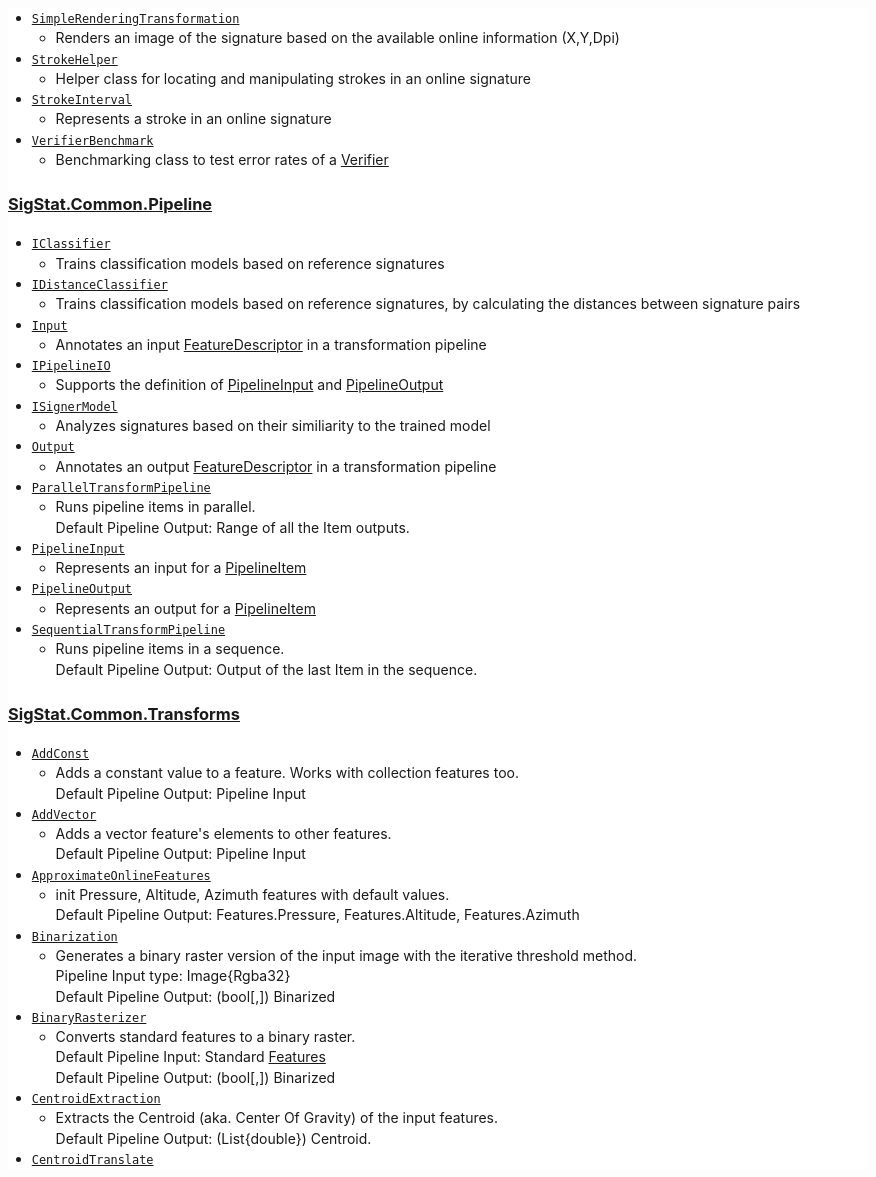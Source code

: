 - [`SimpleRenderingTransformation`](./SigStat/Common/SimpleRenderingTransformation.md)
	- Renders an image of the signature based on the available online information (X,Y,Dpi)
- [`StrokeHelper`](./SigStat/Common/StrokeHelper.md)
	- Helper class for locating and manipulating strokes in an online signature
- [`StrokeInterval`](./SigStat/Common/StrokeInterval.md)
	- Represents a stroke in an online signature
- [`VerifierBenchmark`](./SigStat/Common/VerifierBenchmark.md)
	- Benchmarking class to test error rates of a [Verifier](https://github.com/hargitomi97/sigstat/blob/master/docs/md/SigStat/Common/Model/Verifier.md)
### [SigStat.Common.Pipeline](./SigStat/Common/Pipeline/README.md)

- [`IClassifier`](./SigStat/Common/Pipeline/IClassifier.md)
	- Trains classification models based on reference signatures
- [`IDistanceClassifier`](./SigStat/Common/Pipeline/IDistanceClassifier.md)
	- Trains classification models based on reference signatures, by calculating the distances between signature pairs
- [`Input`](./SigStat/Common/Pipeline/Input.md)
	- Annotates an input [FeatureDescriptor](https://github.com/hargitomi97/sigstat/blob/master/docs/md/SigStat/Common/FeatureDescriptor.md) in a transformation pipeline
- [`IPipelineIO`](./SigStat/Common/Pipeline/IPipelineIO.md)
	- Supports the definition of [PipelineInput](https://github.com/hargitomi97/sigstat/blob/master/docs/md/SigStat/Common/Pipeline/PipelineInput.md) and [PipelineOutput](https://github.com/hargitomi97/sigstat/blob/master/docs/md/SigStat/Common/Pipeline/PipelineOutput.md)
- [`ISignerModel`](./SigStat/Common/Pipeline/ISignerModel.md)
	- Analyzes signatures based on their similiarity to the trained model
- [`Output`](./SigStat/Common/Pipeline/Output.md)
	- Annotates an output [FeatureDescriptor](https://github.com/hargitomi97/sigstat/blob/master/docs/md/SigStat/Common/FeatureDescriptor.md) in a transformation pipeline
- [`ParallelTransformPipeline`](./SigStat/Common/Pipeline/ParallelTransformPipeline.md)
	- Runs pipeline items in parallel.  <br>Default Pipeline Output: Range of all the Item outputs.
- [`PipelineInput`](./SigStat/Common/Pipeline/PipelineInput.md)
	- Represents an input for a [PipelineItem](https://github.com/hargitomi97/sigstat/blob/master/docs/md/SigStat/Common/Pipeline/PipelineInput.md)
- [`PipelineOutput`](./SigStat/Common/Pipeline/PipelineOutput.md)
	- Represents an output for a [PipelineItem](https://github.com/hargitomi97/sigstat/blob/master/docs/md/SigStat/Common/Pipeline/PipelineOutput.md)
- [`SequentialTransformPipeline`](./SigStat/Common/Pipeline/SequentialTransformPipeline.md)
	- Runs pipeline items in a sequence.  <br>Default Pipeline Output: Output of the last Item in the sequence.
### [SigStat.Common.Transforms](./SigStat/Common/Transforms/README.md)

- [`AddConst`](./SigStat/Common/Transforms/AddConst.md)
	- Adds a constant value to a feature. Works with collection features too.  <br>Default Pipeline Output: Pipeline Input
- [`AddVector`](./SigStat/Common/Transforms/AddVector.md)
	- Adds a vector feature's elements to other features.  <br>Default Pipeline Output: Pipeline Input
- [`ApproximateOnlineFeatures`](./SigStat/Common/Transforms/ApproximateOnlineFeatures.md)
	- init Pressure, Altitude, Azimuth features with default values.  <br>Default Pipeline Output: Features.Pressure, Features.Altitude, Features.Azimuth
- [`Binarization`](./SigStat/Common/Transforms/Binarization.md)
	- Generates a binary raster version of the input image with the iterative threshold method.  <br>Pipeline Input type: Image{Rgba32}<br>Default Pipeline Output: (bool[,]) Binarized
- [`BinaryRasterizer`](./SigStat/Common/Transforms/BinaryRasterizer.md)
	- Converts standard features to a binary raster.  <br>Default Pipeline Input: Standard [Features](https://github.com/hargitomi97/sigstat/blob/master/docs/md/SigStat/Common/Features.md)<br>Default Pipeline Output: (bool[,]) Binarized
- [`CentroidExtraction`](./SigStat/Common/Transforms/CentroidExtraction.md)
	- Extracts the Centroid (aka. Center Of Gravity) of the input features.  <br> Default Pipeline Output: (List{double}) Centroid.
- [`CentroidTranslate`](./SigStat/Common/Transforms/CentroidTranslate.md)